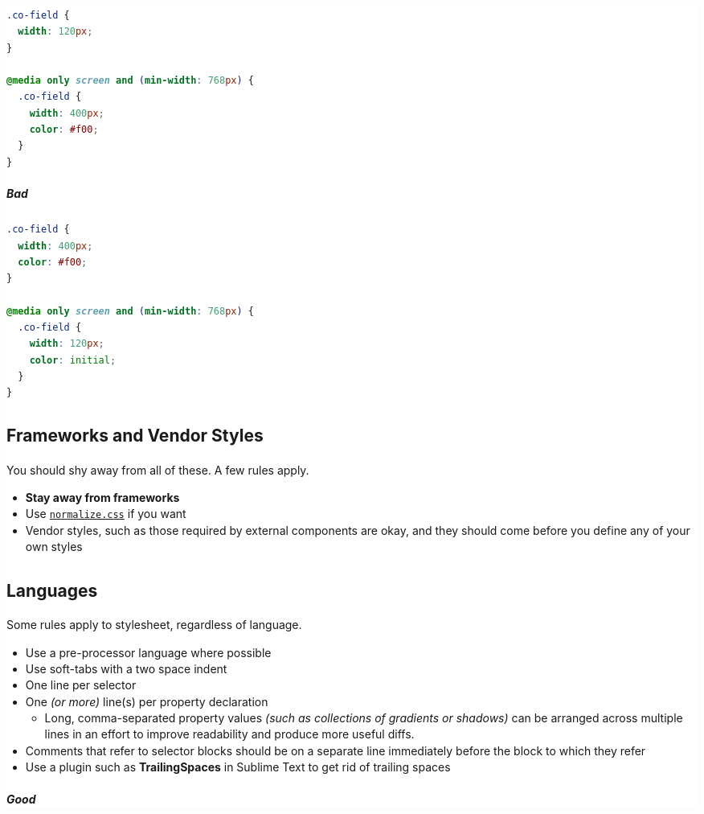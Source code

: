 ```css
.co-field {
  width: 120px;
}

@media only screen and (min-width: 768px) {
  .co-field {
    width: 400px;
    color: #f00;
  }
}
```

##### Bad

```css
.co-field {
  width: 400px;
  color: #f00;
}

@media only screen and (min-width: 768px) {
  .co-field {
    width: 120px;
    color: initial;
  }
}
```

## Frameworks and Vendor Styles

You should shy away from all of these. A few rules apply.

- **Stay away from frameworks**
- Use [`normalize.css`][4] if you want
- Vendor styles, such as those required by external components are okay, and they should come before you define any of your own styles

## Languages

Some rules apply to stylesheet, regardless of language.

- Use a pre-processor language where possible
- Use soft-tabs with a two space indent
- One line per selector
- One _(or more)_ line(s) per property declaration
  - Long, comma-separated property values _(such as collections of gradients or shadows)_ can be arranged across multiple lines in an effort to improve readability and produce more useful diffs.
- Comments that refer to selector blocks should be on a separate line immediately before the block to which they refer
- Use a plugin such as **TrailingSpaces** in Sublime Text to get rid of trailing spaces

##### Good


[1]: http://css-tricks.com/bad-code-dogmatism-etc/ "Bad Code, Dogmatism, etc"
[2]: http://smacss.com/ "SMACSS modular CSS architecture"
[3]: https://github.com/bevacqua/css/issues "bevacqua/css Issues on GitHub"
[4]: http://necolas.github.io/normalize.css/ "A modern, HTML5-ready alternative to CSS resets"
[5]: http://bradfrostweb.com/blog/mobile/the-many-faces-of-mobile-first/ "The Many Faces of Mobile First"